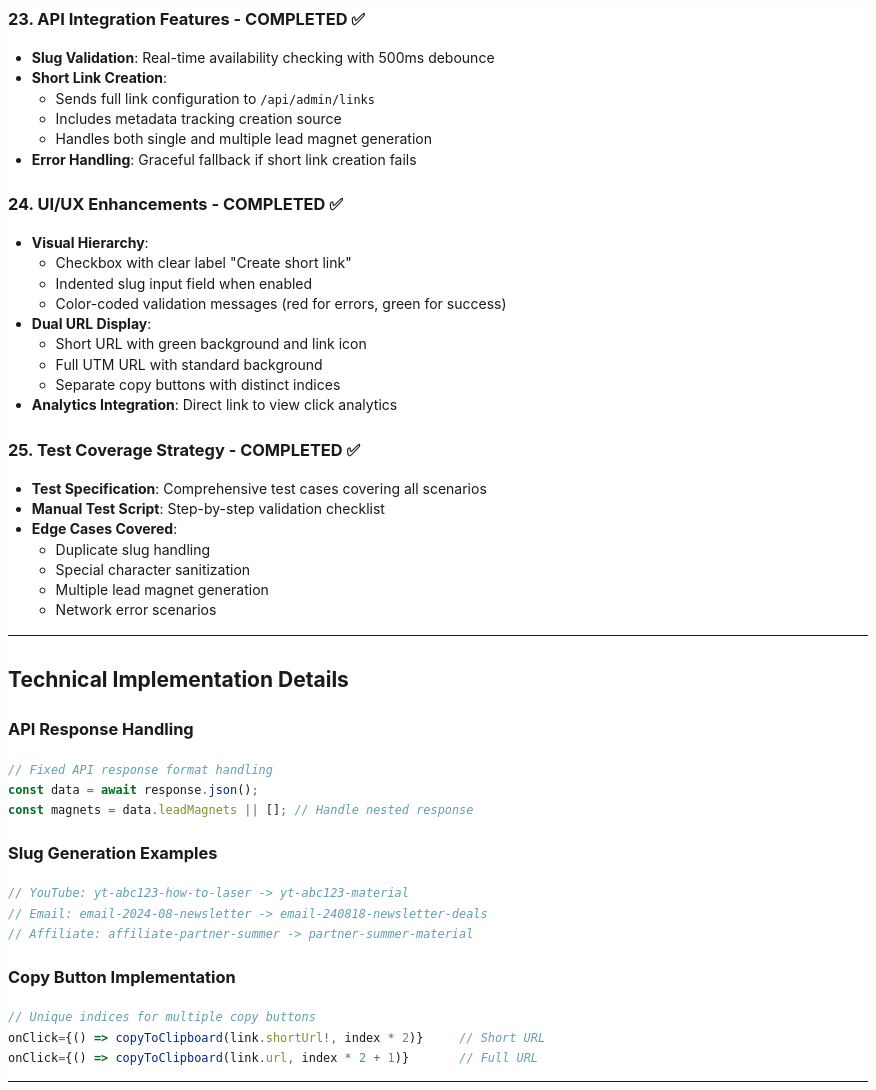 ### 23. **API Integration Features - COMPLETED ✅**
- **Slug Validation**: Real-time availability checking with 500ms debounce
- **Short Link Creation**: 
  - Sends full link configuration to `/api/admin/links`
  - Includes metadata tracking creation source
  - Handles both single and multiple lead magnet generation
- **Error Handling**: Graceful fallback if short link creation fails

### 24. **UI/UX Enhancements - COMPLETED ✅**
- **Visual Hierarchy**:
  - Checkbox with clear label "Create short link"
  - Indented slug input field when enabled
  - Color-coded validation messages (red for errors, green for success)
- **Dual URL Display**:
  - Short URL with green background and link icon
  - Full UTM URL with standard background
  - Separate copy buttons with distinct indices
- **Analytics Integration**: Direct link to view click analytics

### 25. **Test Coverage Strategy - COMPLETED ✅**
- **Test Specification**: Comprehensive test cases covering all scenarios
- **Manual Test Script**: Step-by-step validation checklist
- **Edge Cases Covered**:
  - Duplicate slug handling
  - Special character sanitization
  - Multiple lead magnet generation
  - Network error scenarios

---

## Technical Implementation Details

### **API Response Handling**
```typescript
// Fixed API response format handling
const data = await response.json();
const magnets = data.leadMagnets || []; // Handle nested response
```

### **Slug Generation Examples**
```typescript
// YouTube: yt-abc123-how-to-laser -> yt-abc123-material
// Email: email-2024-08-newsletter -> email-240818-newsletter-deals  
// Affiliate: affiliate-partner-summer -> partner-summer-material
```

### **Copy Button Implementation**
```typescript
// Unique indices for multiple copy buttons
onClick={() => copyToClipboard(link.shortUrl!, index * 2)}     // Short URL
onClick={() => copyToClipboard(link.url, index * 2 + 1)}       // Full URL
```

---